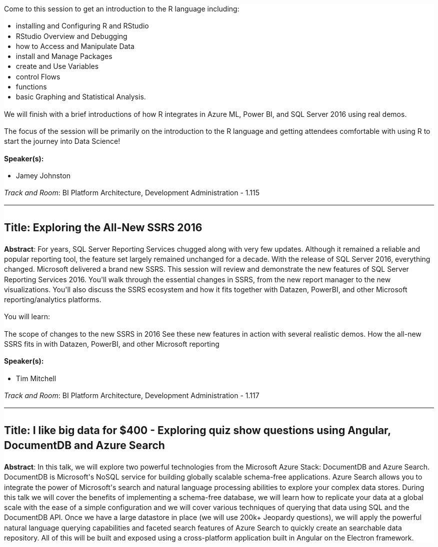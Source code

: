 Come to this session to get an introduction to the R language including: 

  - installing and Configuring R and RStudio 
  - RStudio Overview and Debugging
  - how to Access and Manipulate Data 
  - install and Manage Packages 
  - create and Use Variables 
  - control Flows 
  - functions 
  - basic Graphing and Statistical Analysis. 

We will finish with a brief introductions of how R integrates in Azure ML, Power BI, and SQL Server 2016 using real demos.  
  
The focus of the session will be primarily on the introduction to the R language and getting attendees comfortable with using R to start the journey into Data Science!
 
**Speaker(s):**
- Jamey Johnston
 
*Track and Room*: BI Platform Architecture, Development  Administration - 1.115
 
----------------------------------------------------------------------------------- 
 
 
## Title: Exploring the All-New SSRS 2016
 
**Abstract**:
For years, SQL Server Reporting Services chugged along with very few updates. Although it remained a reliable and popular reporting tool, the feature set largely remained unchanged for a decade. With the release of SQL Server 2016, everything changed. Microsoft delivered a brand new SSRS. This session will review and demonstrate the new features of SQL Server Reporting Services 2016. You'll walk through the essential changes in SSRS, from the new report manager to the new visualizations. You'll also discuss the SSRS ecosystem and how it fits together with Datazen, PowerBI, and other Microsoft reporting/analytics platforms.

You will learn:

The scope of changes to the new SSRS in 2016
See these new features in action with several realistic demos.
How the all-new SSRS fits in with Datazen, PowerBI, and other Microsoft reporting
 
**Speaker(s):**
- Tim Mitchell
 
*Track and Room*: BI Platform Architecture, Development  Administration - 1.117
 
----------------------------------------------------------------------------------- 
 
 
## Title: I like big data for $400  - Exploring quiz show questions using Angular, DocumentDB and Azure Search
 
**Abstract**:
In this talk, we will explore two powerful technologies from the Microsoft Azure Stack: DocumentDB and Azure Search. DocumentDB is Microsoft's NoSQL service for building globally scalable schema-free applications. Azure Search allows you to integrate the power of Microsoft's search and natural language processing abilities to explore your complex data stores. During this talk we will cover the benefits of implementing a schema-free database, we will learn how to replicate your data at a global scale with the ease of a simple configuration and we will cover various techniques of querying that data using SQL and the DocumentDB API. Once we have a large datastore in place (we will use 200k+ Jeopardy questions), we will apply the powerful natural language querying capabilities and faceted search features of Azure Search to quickly create an searchable data repository. All of this will be built and exposed using a cross-platform application built in Angular on the Electron framework.
 